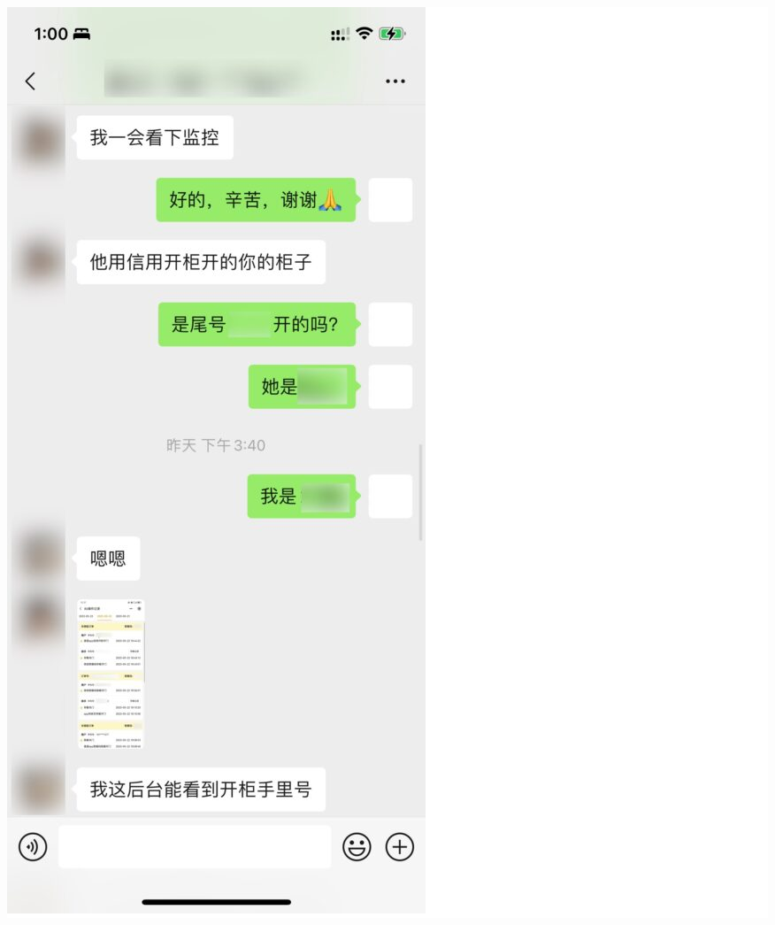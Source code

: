 ![img](assets/%E9%99%84%E4%BB%B617_%E7%BE%8E%E5%9B%A2%E5%A4%96%E5%8D%96%E6%9F%9C%E5%AE%A2%E6%9C%8D%E6%B2%9F%E9%80%9A%E8%AE%B0%E5%BD%952-2-473x1024.jpg)
